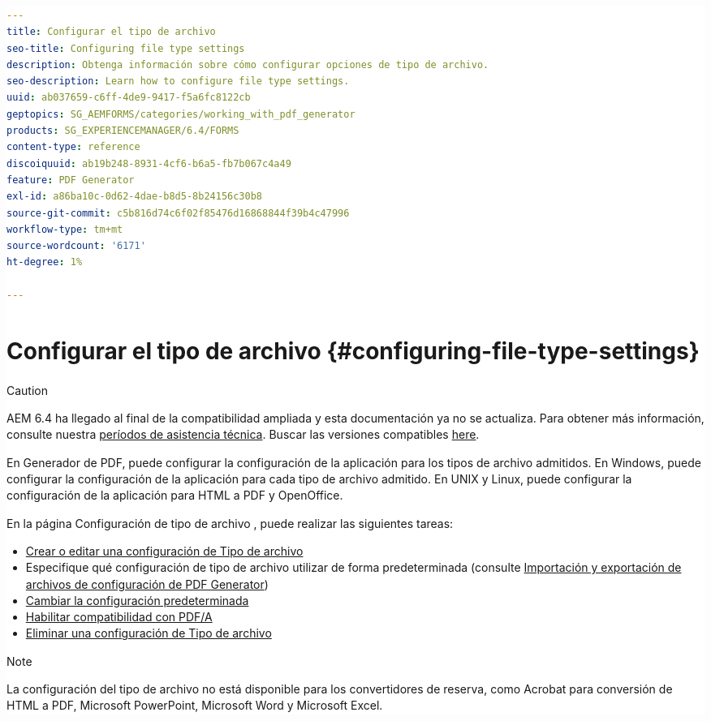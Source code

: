 ```yaml
---
title: Configurar el tipo de archivo
seo-title: Configuring file type settings
description: Obtenga información sobre cómo configurar opciones de tipo de archivo.
seo-description: Learn how to configure file type settings.
uuid: ab037659-c6ff-4de9-9417-f5a6fc8122cb
geptopics: SG_AEMFORMS/categories/working_with_pdf_generator
products: SG_EXPERIENCEMANAGER/6.4/FORMS
content-type: reference
discoiquuid: ab19b248-8931-4cf6-b6a5-fb7b067c4a49
feature: PDF Generator
exl-id: a86ba10c-0d62-4dae-b8d5-8b24156c30b8
source-git-commit: c5b816d74c6f02f85476d16868844f39b4c47996
workflow-type: tm+mt
source-wordcount: '6171'
ht-degree: 1%

---
```


# Configurar el tipo de archivo {#configuring-file-type-settings}

>[!CAUTION]
>
>AEM 6.4 ha llegado al final de la compatibilidad ampliada y esta documentación ya no se actualiza. Para obtener más información, consulte nuestra [períodos de asistencia técnica](https://helpx.adobe.com/es/support/programs/eol-matrix.html). Buscar las versiones compatibles [here](https://experienceleague.adobe.com/docs/).

En Generador de PDF, puede configurar la configuración de la aplicación para los tipos de archivo admitidos. En Windows, puede configurar la configuración de la aplicación para cada tipo de archivo admitido. En UNIX y Linux, puede configurar la configuración de la aplicación para HTML a PDF y OpenOffice.

En la página Configuración de tipo de archivo , puede realizar las siguientes tareas:

* [Crear o editar una configuración de Tipo de archivo](#create-or-edit-file-type-settings)
* Especifique qué configuración de tipo de archivo utilizar de forma predeterminada (consulte [Importación y exportación de archivos de configuración de PDF Generator](/help/forms/using/admin-help/importing-exporting-pdf-generator-configuration.md))
* [Cambiar la configuración predeterminada](/help/forms/using/admin-help/configuring-file-type-settings.md#change-the-default-settings)
* [Habilitar compatibilidad con PDF/A](/help/forms/using/admin-help/enable-pdf-a-support.md)
* [Eliminar una configuración de Tipo de archivo](/help/forms/using/admin-help/enable-pdf-a-support.md)

>[!NOTE]
>
>La configuración del tipo de archivo no está disponible para los convertidores de reserva, como Acrobat para conversión de HTML a PDF, Microsoft PowerPoint, Microsoft Word y Microsoft Excel.
